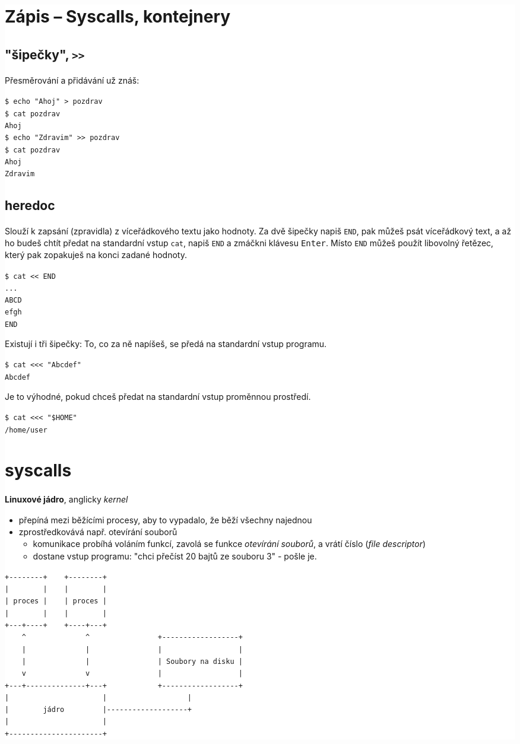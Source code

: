 
# Zápis – Syscalls, kontejnery

## "šipečky", `>>`

Přesměrování a přidávání už znáš:
```
$ echo "Ahoj" > pozdrav
$ cat pozdrav
Ahoj
$ echo "Zdravim" >> pozdrav
$ cat pozdrav
Ahoj
Zdravim
```

## heredoc

Slouží k zapsání (zpravidla) z víceřádkového textu jako hodnoty.
Za dvě šipečky napiš `END`, pak můžeš psát víceřádkový text, a až ho budeš chtít předat na standardní vstup `cat`, napiš `END` a zmáčkni klávesu <kbd>Enter</kbd>. 
Místo `END` můžeš použít libovolný řetězec, který pak zopakuješ na konci zadané hodnoty.
```console
$ cat << END
...
ABCD
efgh
END
```
Existují i tři šipečky: To, co za ně napíšeš, se předá na standardní vstup programu.
```console
$ cat <<< "Abcdef"
Abcdef
```
Je to výhodné, pokud chceš předat na standardní vstup proměnnou prostředí.
```console
$ cat <<< "$HOME"
/home/user
```

# syscalls

**Linuxové jádro**, anglicky *kernel*
* přepíná mezi běžícími procesy, aby to vypadalo, že běží všechny najednou
* zprostředkovává např. otevírání souborů
	* komunikace probíhá voláním funkcí, zavolá se funkce *otevírání souborů*, a vrátí číslo (*file descriptor*)
	* dostane vstup programu: "chci přečíst 20 bajtů ze souboru 3" - pošle je.

```
+--------+    +--------+
|        |    |        |
| proces |    | proces |
|        |    |        |
+---+----+    +----+---+
    ^              ^                +------------------+
    |              |                |                  |
    |              |                | Soubory na disku |
    v              v                |                  |
+---+--------------+---+            +------------------+
|                      |                   |
|        jádro         |-------------------+
|                      |
+----------------------+
```